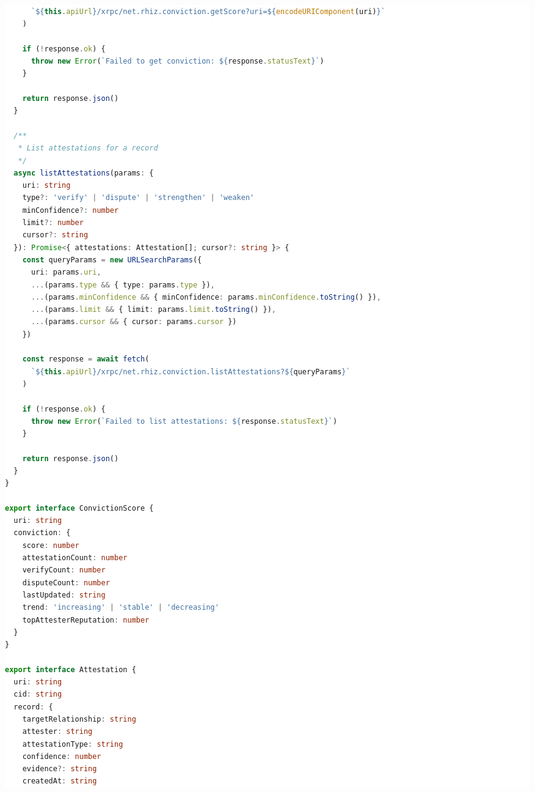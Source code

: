 ```typescript
      `${this.apiUrl}/xrpc/net.rhiz.conviction.getScore?uri=${encodeURIComponent(uri)}`
    )

    if (!response.ok) {
      throw new Error(`Failed to get conviction: ${response.statusText}`)
    }

    return response.json()
  }

  /**
   * List attestations for a record
   */
  async listAttestations(params: {
    uri: string
    type?: 'verify' | 'dispute' | 'strengthen' | 'weaken'
    minConfidence?: number
    limit?: number
    cursor?: string
  }): Promise<{ attestations: Attestation[]; cursor?: string }> {
    const queryParams = new URLSearchParams({
      uri: params.uri,
      ...(params.type && { type: params.type }),
      ...(params.minConfidence && { minConfidence: params.minConfidence.toString() }),
      ...(params.limit && { limit: params.limit.toString() }),
      ...(params.cursor && { cursor: params.cursor })
    })

    const response = await fetch(
      `${this.apiUrl}/xrpc/net.rhiz.conviction.listAttestations?${queryParams}`
    )

    if (!response.ok) {
      throw new Error(`Failed to list attestations: ${response.statusText}`)
    }

    return response.json()
  }
}

export interface ConvictionScore {
  uri: string
  conviction: {
    score: number
    attestationCount: number
    verifyCount: number
    disputeCount: number
    lastUpdated: string
    trend: 'increasing' | 'stable' | 'decreasing'
    topAttesterReputation: number
  }
}

export interface Attestation {
  uri: string
  cid: string
  record: {
    targetRelationship: string
    attester: string
    attestationType: string
    confidence: number
    evidence?: string
    createdAt: string
```